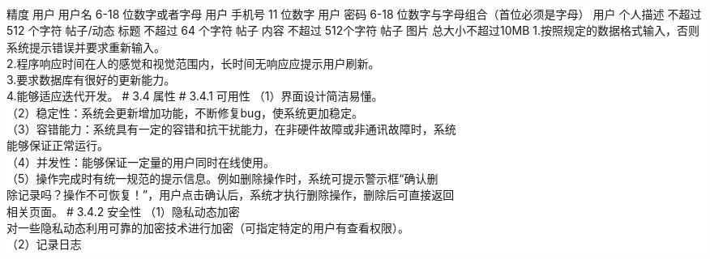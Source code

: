 <th>精度</th>
</tr>
</thead>
<tbody>
<tr class="odd">
<td>用户</td>
<td>用户名</td>
<td>6-18 位数字或者字母</td>
</tr>
<tr class="even">
<td>用户</td>
<td>手机号</td>
<td>11 位数字</td>
</tr>
<tr class="odd">
<td>用户</td>
<td>密码</td>
<td>6-18 位数字与字母组合（首位必须是字母）</td>
</tr>
<tr class="even">
<td>用户</td>
<td>个人描述</td>
<td>不超过 512 个字符</td>
</tr>
<tr class="odd">
<td>帖子/动态</td>
<td>标题</td>
<td>不超过 64 个字符</td>
</tr>
<tr class="even">
<td>帖子</td>
<td>内容</td>
<td>不超过 512个字符</td>
</tr>
<tr class="odd">
<td>帖子</td>
<td>图片</td>
<td>总大小不超过10MB</td>
</tr>
</tbody>
</table>
1.按照规定的数据格式输入，否则系统提示错误并要求重新输入。<br />
2.程序响应时间在人的感觉和视觉范围内，长时间无响应应提示用户刷新。<br />
3.要求数据库有很好的更新能力。<br />
4.能够适应迭代开发。
# 3.4 属性
# 3.4.1 可用性
（1）界面设计简洁易懂。<br />
（2）稳定性：系统会更新增加功能，不断修复bug，使系统更加稳定。<br />
（3）容错能力：系统具有一定的容错和抗干扰能力，在非硬件故障或非通讯故障时，系统<br />
能够保证正常运行。<br />
（4）并发性：能够保证一定量的用户同时在线使用。<br />
（5）操作完成时有统一规范的提示信息。例如删除操作时，系统可提示警示框“确认删<br />
除记录吗？操作不可恢复！”，用户点击确认后，系统才执行删除操作，删除后可直接返回<br />
相关页面。
# 3.4.2 安全性
（1）隐私动态加密<br />
对一些隐私动态利用可靠的加密技术进行加密（可指定特定的用户有查看权限）。<br />
（2）记录日志<br />